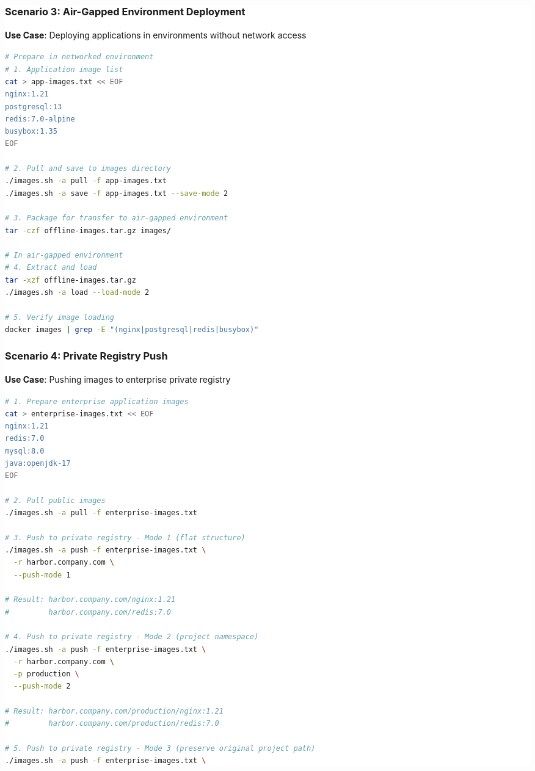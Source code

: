 ### Scenario 3: Air-Gapped Environment Deployment

**Use Case**: Deploying applications in environments without network access

```bash
# Prepare in networked environment
# 1. Application image list
cat > app-images.txt << EOF
nginx:1.21
postgresql:13
redis:7.0-alpine
busybox:1.35
EOF

# 2. Pull and save to images directory
./images.sh -a pull -f app-images.txt
./images.sh -a save -f app-images.txt --save-mode 2

# 3. Package for transfer to air-gapped environment
tar -czf offline-images.tar.gz images/

# In air-gapped environment
# 4. Extract and load
tar -xzf offline-images.tar.gz
./images.sh -a load --load-mode 2

# 5. Verify image loading
docker images | grep -E "(nginx|postgresql|redis|busybox)"
```

### Scenario 4: Private Registry Push

**Use Case**: Pushing images to enterprise private registry

```bash
# 1. Prepare enterprise application images
cat > enterprise-images.txt << EOF
nginx:1.21
redis:7.0
mysql:8.0
java:openjdk-17
EOF

# 2. Pull public images
./images.sh -a pull -f enterprise-images.txt

# 3. Push to private registry - Mode 1 (flat structure)
./images.sh -a push -f enterprise-images.txt \
  -r harbor.company.com \
  --push-mode 1

# Result: harbor.company.com/nginx:1.21
#         harbor.company.com/redis:7.0

# 4. Push to private registry - Mode 2 (project namespace)
./images.sh -a push -f enterprise-images.txt \
  -r harbor.company.com \
  -p production \
  --push-mode 2

# Result: harbor.company.com/production/nginx:1.21
#         harbor.company.com/production/redis:7.0

# 5. Push to private registry - Mode 3 (preserve original project path)
./images.sh -a push -f enterprise-images.txt \
```